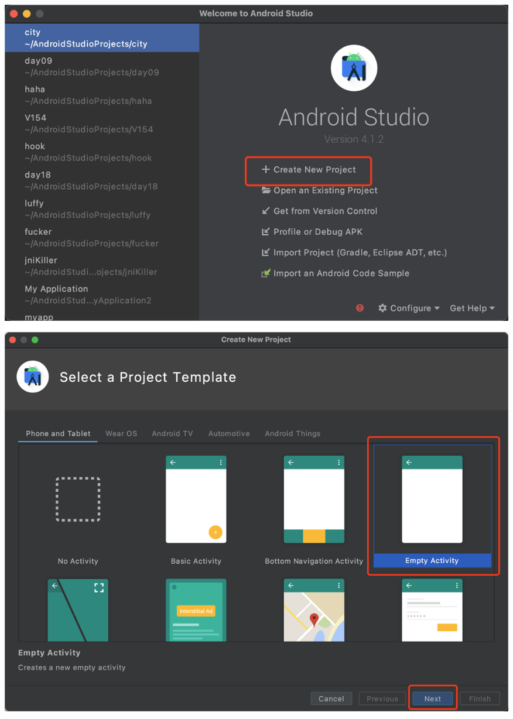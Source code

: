 ![image-20220210220455401](assets/image-20220210220455401.png)



![image-20220210220514941](assets/image-20220210220514941.png)